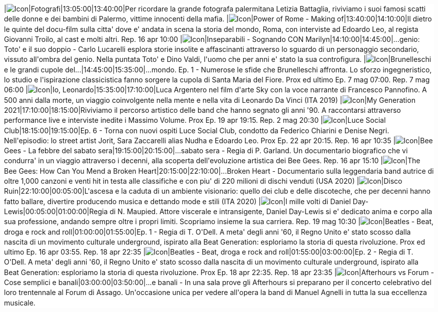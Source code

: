 |![Icon](https://guidatv.sky.it/uuid/be9e07db-1f71-4313-8fae-0922574546e3/cover?md5ChecksumParam=e06623d972fabb9145433f958080988b)|Fotografi|13:05:00|13:40:00|Per ricordare la grande fotografa palermitana Letizia Battaglia, riviviamo i suoi famosi scatti delle donne e dei bambini di Palermo, vittime innocenti della mafia.
|![Icon](https://guidatv.sky.it/uuid/6449a4e5-d924-4a6c-acb7-81882e82abaa/cover?md5ChecksumParam=eaeb13570d2d985e67341cdde6f71b3b)|Power of Rome - Making of|13:40:00|14:10:00|Il dietro le quinte del docu-film sulla citta&#039; dove e&#039; andata in scena la storia del mondo, Roma, con interviste ad Edoardo Leo, al regista Giovanni Troilo, al cast e molti altri. Rep. 16 apr 10:00
|![Icon](https://guidatv.sky.it/uuid/fa4abbe5-d2d7-460f-921f-28182da0bc66/cover?md5ChecksumParam=6a3f02d2e14327740d85242636239949)|Inseparabili - Sognando CON Marilyn|14:10:00|14:45:00|...genio: Toto&#039; e il suo doppio - Carlo Lucarelli esplora storie insolite e affascinanti attraverso lo sguardo di un personaggio secondario, vissuto all&#039;ombra del genio. Nella puntata Toto&#039; e Dino Valdi, l&#039;uomo che per anni e&#039; stato la sua controfigura.
|![Icon](https://guidatv.sky.it/uuid/a96ef348-7d73-44d8-a6ad-7436c0512ed8/cover?md5ChecksumParam=1dee7c8229b32eabd5c7d433aebc8aea)|Brunelleschi e le grandi cupole del...|14:45:00|15:35:00|...mondo. Ep. 1 - Numerose le sfide che Brunelleschi affronta. Lo sforzo ingegneristico, lo studio e l&#039;ispirazione classicistica fanno sorgere la cupola di Santa Maria del Fiore. Prox ed ultimo Ep. 7 mag 07:00. Rep. 7 mag 06:00
|![Icon](https://guidatv.sky.it/uuid/08fe187b-1258-4181-a186-95a5ef14894a/cover?md5ChecksumParam=5e8f9ce43db53f27653269e056850185)|Io, Leonardo|15:35:00|17:10:00|Luca Argentero nel film d&#039;arte Sky con la voce narrante di Francesco Pannofino. A 500 anni dalla morte, un viaggio coinvolgente nella mente e nella vita di Leonardo Da Vinci (ITA 2019)
|![Icon](https://guidatv.sky.it/uuid/618164c2-0d48-4734-9e3a-bcac7bc162e2/cover?md5ChecksumParam=9afcd6e291b757e7f33308ca2c9b4eb9)|My Generation 2021|17:10:00|18:15:00|Riviviamo il percorso artistico delle band che hanno segnato gli anni &#039;90. A raccontarsi attraverso performance live e interviste inedite i Massimo Volume. Prox Ep. 19 apr 19:15. Rep. 2 mag 20:30
|![Icon](https://guidatv.sky.it/uuid/d9567a04-b0c3-4f47-b861-4d8a985b79d0/cover?md5ChecksumParam=d06d8c827aaa65ceafe7e9af7db7cfb4)|Luce Social Club|18:15:00|19:15:00|Ep. 6 - Torna con nuovi ospiti Luce Social Club, condotto da Federico Chiarini e Denise Negri. Nell&#039;episodio: lo street artist Jorit, Sara Zaccarelli alias Nudha e Edoardo Leo. Prox Ep. 22 apr 20:15. Rep. 16 apr 10:35
|![Icon](https://guidatv.sky.it/uuid/89957bf0-c89e-438f-8bd4-0e7e6973787b/cover?md5ChecksumParam=f89abf66723309c9d1343f1fc1f8dadd)|Bee Gees - La febbre del sabato sera|19:15:00|20:15:00|...sabato sera - Regia di P. Garland. Un documentario biografico che vi condurra&#039; in un viaggio attraverso i decenni, alla scoperta dell&#039;evoluzione artistica dei Bee Gees. Rep. 16 apr 15:10
|![Icon](https://guidatv.sky.it/uuid/e4fce672-19e7-4090-a2cf-fe6547df7269/cover?md5ChecksumParam=2654de4a1de1e52be445ad2c16117d87)|The Bee Gees: How Can You Mend a Broken Heart|20:15:00|22:10:00|...Broken Heart - Documentario sulla leggendaria band autrice di oltre 1,000 canzoni e venti hit in testa alle classifiche e con piu&#039; di 220 milioni di dischi venduti (USA 2020)
|![Icon](https://guidatv.sky.it/uuid/bc0d14b0-d445-4f88-9690-d4e35b4220c6/cover?md5ChecksumParam=363f1754effdedbdef6f461cf122a1d1)|Disco Ruin|22:10:00|00:05:00|L&#039;ascesa e la caduta di un ambiente visionario: quello dei club e delle discoteche, che per decenni hanno fatto ballare, divertire producendo musica e dettando mode e stili (ITA 2020)
|![Icon](https://guidatv.sky.it/uuid/fd2ca3e2-ed3b-488d-a4c6-33c358872849/cover?md5ChecksumParam=a886c0aa28c086f5af96181afcff5674)|I mille volti di Daniel Day-Lewis|00:05:00|01:00:00|Regia di N. Maupied. Attore viscerale e intransigente, Daniel Day-Lewis si e&#039; dedicato anima e corpo alla sua professione, andando sempre oltre i propri limiti. Scopriamo insieme la sua carriera. Rep. 19 mag 10:30
|![Icon](https://guidatv.sky.it/uuid/d8accfd5-3591-41fe-9290-12b45f5e9536/cover?md5ChecksumParam=925ee5c0772336d7c72fe7aca92e3c1c)|Beatles - Beat, droga e rock and roll|01:00:00|01:55:00|Ep. 1 - Regia di T. O&#039;Dell. A meta&#039; degli anni &#039;60, il Regno Unito e&#039; stato scosso dalla nascita di un movimento culturale underground, ispirato alla Beat Generation: esploriamo la storia di questa rivoluzione. Prox ed ultimo Ep. 16 apr 03:55. Rep. 18 apr 22:35
|![Icon](https://guidatv.sky.it/uuid/96a4d21d-2510-4bea-8d42-b4316f061c06/cover?md5ChecksumParam=69f730f08714df7de754548d37ae12e0)|Beatles - Beat, droga e rock and roll|01:55:00|03:00:00|Ep. 2 - Regia di T. O&#039;Dell. A meta&#039; degli anni &#039;60, il Regno Unito e&#039; stato scosso dalla nascita di un movimento culturale underground, ispirato alla Beat Generation: esploriamo la storia di questa rivoluzione. Prox Ep. 18 apr 22:35. Rep. 18 apr 23:35
|![Icon](https://guidatv.sky.it/uuid/023a5848-e31a-4a7f-98c7-d5ac5e7b4392/cover?md5ChecksumParam=19c5f8bcc1e0baec278ba52b940ea9b9)|Afterhours vs Forum - Cose semplici e banali|03:00:00|03:50:00|...e banali - In una sala prove gli Afterhours si preparano per il concerto celebrativo del loro trentennale al Forum di Assago. Un&#039;occasione unica per vedere all&#039;opera la band di Manuel Agnelli in tutta la sua eccellenza musicale.